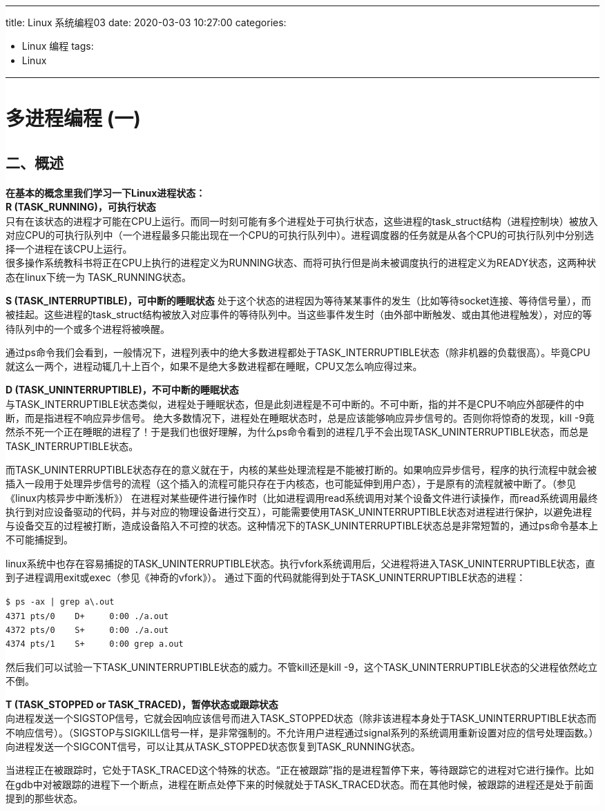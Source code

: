 
---
title: Linux 系统编程03
date: 2020-03-03 10:27:00
categories:
- Linux 编程
tags:
- Linux
---

# 多进程编程 (一)

## 二、概述
**在基本的概念里我们学习一下Linux进程状态：  
R (TASK_RUNNING)，可执行状态**  
只有在该状态的进程才可能在CPU上运行。而同一时刻可能有多个进程处于可执行状态，这些进程的task_struct结构（进程控制块）被放入对应CPU的可执行队列中（一个进程最多只能出现在一个CPU的可执行队列中）。进程调度器的任务就是从各个CPU的可执行队列中分别选择一个进程在该CPU上运行。  
很多操作系统教科书将正在CPU上执行的进程定义为RUNNING状态、而将可执行但是尚未被调度执行的进程定义为READY状态，这两种状态在linux下统一为 TASK_RUNNING状态。  

**S (TASK_INTERRUPTIBLE)，可中断的睡眠状态**
处于这个状态的进程因为等待某某事件的发生（比如等待socket连接、等待信号量），而被挂起。这些进程的task_struct结构被放入对应事件的等待队列中。当这些事件发生时（由外部中断触发、或由其他进程触发），对应的等待队列中的一个或多个进程将被唤醒。  

通过ps命令我们会看到，一般情况下，进程列表中的绝大多数进程都处于TASK_INTERRUPTIBLE状态（除非机器的负载很高）。毕竟CPU就这么一两个，进程动辄几十上百个，如果不是绝大多数进程都在睡眠，CPU又怎么响应得过来。    

**D (TASK_UNINTERRUPTIBLE)，不可中断的睡眠状态**  
与TASK_INTERRUPTIBLE状态类似，进程处于睡眠状态，但是此刻进程是不可中断的。不可中断，指的并不是CPU不响应外部硬件的中断，而是指进程不响应异步信号。 绝大多数情况下，进程处在睡眠状态时，总是应该能够响应异步信号的。否则你将惊奇的发现，kill -9竟然杀不死一个正在睡眠的进程了！于是我们也很好理解，为什么ps命令看到的进程几乎不会出现TASK_UNINTERRUPTIBLE状态，而总是TASK_INTERRUPTIBLE状态。  

而TASK_UNINTERRUPTIBLE状态存在的意义就在于，内核的某些处理流程是不能被打断的。如果响应异步信号，程序的执行流程中就会被插入一段用于处理异步信号的流程（这个插入的流程可能只存在于内核态，也可能延伸到用户态），于是原有的流程就被中断了。（参见《linux内核异步中断浅析》） 在进程对某些硬件进行操作时（比如进程调用read系统调用对某个设备文件进行读操作，而read系统调用最终执行到对应设备驱动的代码，并与对应的物理设备进行交互），可能需要使用TASK_UNINTERRUPTIBLE状态对进程进行保护，以避免进程与设备交互的过程被打断，造成设备陷入不可控的状态。这种情况下的TASK_UNINTERRUPTIBLE状态总是非常短暂的，通过ps命令基本上不可能捕捉到。  

linux系统中也存在容易捕捉的TASK_UNINTERRUPTIBLE状态。执行vfork系统调用后，父进程将进入TASK_UNINTERRUPTIBLE状态，直到子进程调用exit或exec（参见《神奇的vfork》）。 通过下面的代码就能得到处于TASK_UNINTERRUPTIBLE状态的进程：  

```SHELL
$ ps -ax | grep a\.out
4371 pts/0    D+     0:00 ./a.out
4372 pts/0    S+     0:00 ./a.out
4374 pts/1    S+     0:00 grep a.out
```
然后我们可以试验一下TASK_UNINTERRUPTIBLE状态的威力。不管kill还是kill -9，这个TASK_UNINTERRUPTIBLE状态的父进程依然屹立不倒。  

**T (TASK_STOPPED or TASK_TRACED)，暂停状态或跟踪状态**  
向进程发送一个SIGSTOP信号，它就会因响应该信号而进入TASK_STOPPED状态（除非该进程本身处于TASK_UNINTERRUPTIBLE状态而不响应信号）。（SIGSTOP与SIGKILL信号一样，是非常强制的。不允许用户进程通过signal系列的系统调用重新设置对应的信号处理函数。） 向进程发送一个SIGCONT信号，可以让其从TASK_STOPPED状态恢复到TASK_RUNNING状态。  

当进程正在被跟踪时，它处于TASK_TRACED这个特殊的状态。“正在被跟踪”指的是进程暂停下来，等待跟踪它的进程对它进行操作。比如在gdb中对被跟踪的进程下一个断点，进程在断点处停下来的时候就处于TASK_TRACED状态。而在其他时候，被跟踪的进程还是处于前面提到的那些状态。  
